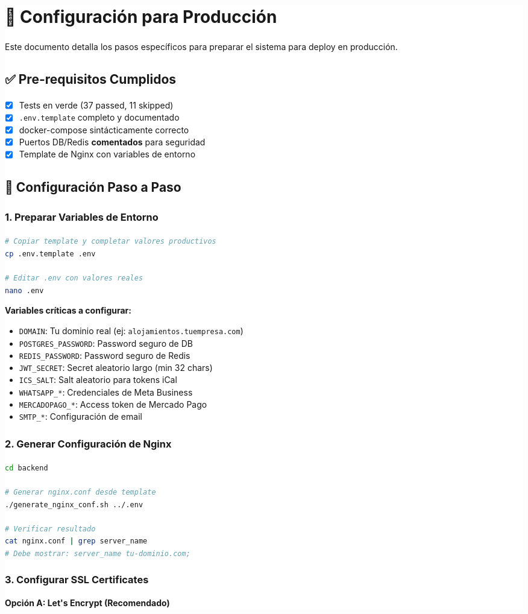 # 🚀 Configuración para Producción

Este documento detalla los pasos específicos para preparar el sistema para deploy en producción.

## ✅ Pre-requisitos Cumplidos

- [x] Tests en verde (37 passed, 11 skipped)
- [x] `.env.template` completo y documentado
- [x] docker-compose sintácticamente correcto
- [x] Puertos DB/Redis **comentados** para seguridad
- [x] Template de Nginx con variables de entorno

## 🔧 Configuración Paso a Paso

### 1. Preparar Variables de Entorno

```bash
# Copiar template y completar valores productivos
cp .env.template .env

# Editar .env con valores reales
nano .env
```

**Variables críticas a configurar:**
- `DOMAIN`: Tu dominio real (ej: `alojamientos.tuempresa.com`)
- `POSTGRES_PASSWORD`: Password seguro de DB
- `REDIS_PASSWORD`: Password seguro de Redis
- `JWT_SECRET`: Secret aleatorio largo (min 32 chars)
- `ICS_SALT`: Salt aleatorio para tokens iCal
- `WHATSAPP_*`: Credenciales de Meta Business
- `MERCADOPAGO_*`: Access token de Mercado Pago
- `SMTP_*`: Configuración de email

### 2. Generar Configuración de Nginx

```bash
cd backend

# Generar nginx.conf desde template
./generate_nginx_conf.sh ../.env

# Verificar resultado
cat nginx.conf | grep server_name
# Debe mostrar: server_name tu-dominio.com;
```

### 3. Configurar SSL Certificates

**Opción A: Let's Encrypt (Recomendado)**
